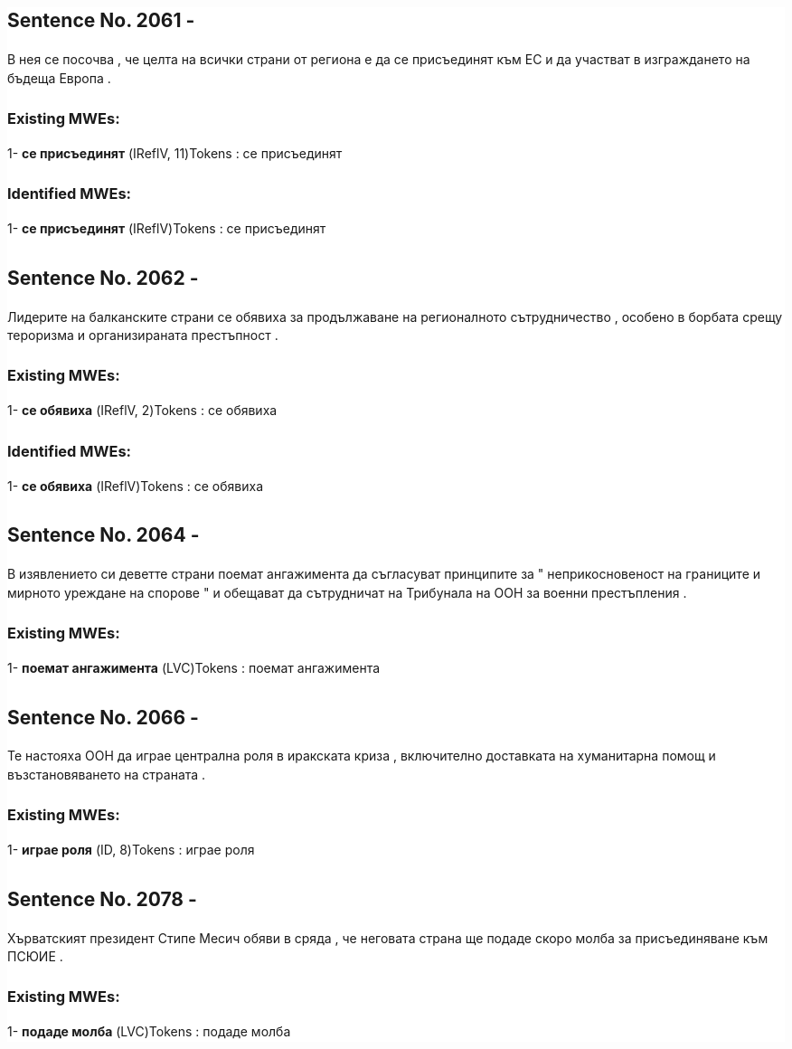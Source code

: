 ## Sentence No. 2061 - 
В нея се посочва , че целта на всички страни от региона е да се присъединят към ЕС и да участват в изграждането на бъдеща Европа .
### Existing MWEs: 
1- **се присъединят** (IReflV, 11)Tokens : 
се
присъединят

### Identified MWEs: 
1- **се присъединят** (IReflV)Tokens : 
се
присъединят

## Sentence No. 2062 - 
Лидерите на балканските страни се обявиха за продължаване на регионалното сътрудничество , особено в борбата срещу тероризма и организираната престъпност .
### Existing MWEs: 
1- **се обявиха** (IReflV, 2)Tokens : 
се
обявиха

### Identified MWEs: 
1- **се обявиха** (IReflV)Tokens : 
се
обявиха

## Sentence No. 2064 - 
В изявлението си деветте страни поемат ангажимента да съгласуват принципите за &quot; неприкосновеност на границите и мирното уреждане на спорове &quot; и обещават да сътрудничат на Трибунала на ООН за военни престъпления .
### Existing MWEs: 
1- **поемат ангажимента** (LVC)Tokens : 
поемат
ангажимента

## Sentence No. 2066 - 
Те настояха ООН да играе централна роля в иракската криза , включително доставката на хуманитарна помощ и възстановяването на страната .
### Existing MWEs: 
1- **играе роля** (ID, 8)Tokens : 
играе
роля

## Sentence No. 2078 - 
Хърватският президент Стипе Месич обяви в сряда , че неговата страна ще подаде скоро молба за присъединяване към ПСЮИЕ .
### Existing MWEs: 
1- **подаде молба** (LVC)Tokens : 
подаде
молба
